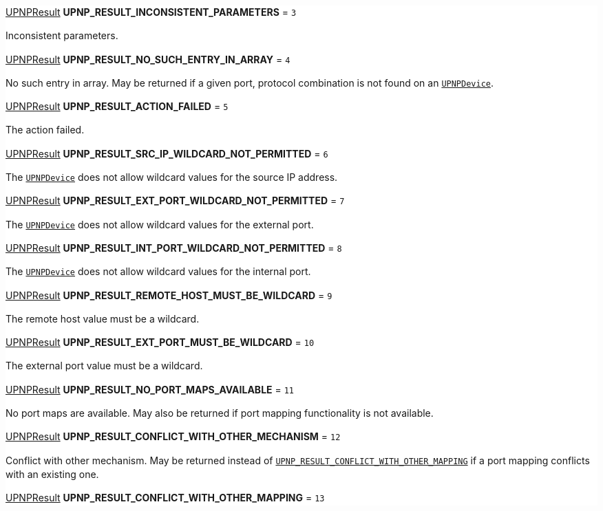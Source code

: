 [UPNPResult](#enum_upnp_upnpresult) **UPNP_RESULT_INCONSISTENT_PARAMETERS** = ``3``

Inconsistent parameters.

<div id="_class_upnp_constant_upnp_result_no_such_entry_in_array"></div>

[UPNPResult](#enum_upnp_upnpresult) **UPNP_RESULT_NO_SUCH_ENTRY_IN_ARRAY** = ``4``

No such entry in array. May be returned if a given port, protocol combination is not found on an [`UPNPDevice`](class_upnpdevice.md).

<div id="_class_upnp_constant_upnp_result_action_failed"></div>

[UPNPResult](#enum_upnp_upnpresult) **UPNP_RESULT_ACTION_FAILED** = ``5``

The action failed.

<div id="_class_upnp_constant_upnp_result_src_ip_wildcard_not_permitted"></div>

[UPNPResult](#enum_upnp_upnpresult) **UPNP_RESULT_SRC_IP_WILDCARD_NOT_PERMITTED** = ``6``

The [`UPNPDevice`](class_upnpdevice.md) does not allow wildcard values for the source IP address.

<div id="_class_upnp_constant_upnp_result_ext_port_wildcard_not_permitted"></div>

[UPNPResult](#enum_upnp_upnpresult) **UPNP_RESULT_EXT_PORT_WILDCARD_NOT_PERMITTED** = ``7``

The [`UPNPDevice`](class_upnpdevice.md) does not allow wildcard values for the external port.

<div id="_class_upnp_constant_upnp_result_int_port_wildcard_not_permitted"></div>

[UPNPResult](#enum_upnp_upnpresult) **UPNP_RESULT_INT_PORT_WILDCARD_NOT_PERMITTED** = ``8``

The [`UPNPDevice`](class_upnpdevice.md) does not allow wildcard values for the internal port.

<div id="_class_upnp_constant_upnp_result_remote_host_must_be_wildcard"></div>

[UPNPResult](#enum_upnp_upnpresult) **UPNP_RESULT_REMOTE_HOST_MUST_BE_WILDCARD** = ``9``

The remote host value must be a wildcard.

<div id="_class_upnp_constant_upnp_result_ext_port_must_be_wildcard"></div>

[UPNPResult](#enum_upnp_upnpresult) **UPNP_RESULT_EXT_PORT_MUST_BE_WILDCARD** = ``10``

The external port value must be a wildcard.

<div id="_class_upnp_constant_upnp_result_no_port_maps_available"></div>

[UPNPResult](#enum_upnp_upnpresult) **UPNP_RESULT_NO_PORT_MAPS_AVAILABLE** = ``11``

No port maps are available. May also be returned if port mapping functionality is not available.

<div id="_class_upnp_constant_upnp_result_conflict_with_other_mechanism"></div>

[UPNPResult](#enum_upnp_upnpresult) **UPNP_RESULT_CONFLICT_WITH_OTHER_MECHANISM** = ``12``

Conflict with other mechanism. May be returned instead of [`UPNP_RESULT_CONFLICT_WITH_OTHER_MAPPING`](class_upnp.md#class_upnp_constant_upnp_result_conflict_with_other_mapping) if a port mapping conflicts with an existing one.

<div id="_class_upnp_constant_upnp_result_conflict_with_other_mapping"></div>

[UPNPResult](#enum_upnp_upnpresult) **UPNP_RESULT_CONFLICT_WITH_OTHER_MAPPING** = ``13``
